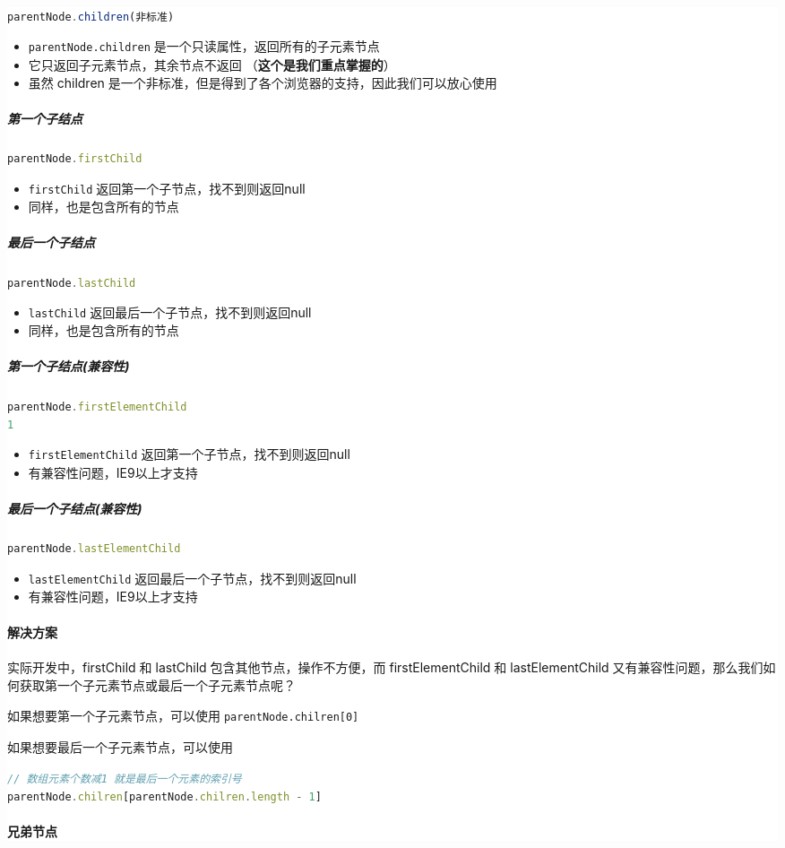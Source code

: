 ```js
parentNode.children(非标准)
```

- `parentNode.children` 是一个只读属性，返回所有的子元素节点
- 它只返回子元素节点，其余节点不返回 （**这个是我们重点掌握的**）
- 虽然 children 是一个非标准，但是得到了各个浏览器的支持，因此我们可以放心使用

##### 第一个子结点

```js
parentNode.firstChild
```

- `firstChild` 返回第一个子节点，找不到则返回null
- 同样，也是包含所有的节点

##### 最后一个子结点

```js
parentNode.lastChild
```

- `lastChild` 返回最后一个子节点，找不到则返回null
- 同样，也是包含所有的节点

##### 第一个子结点(兼容性)

```js
parentNode.firstElementChild
1
```

- `firstElementChild` 返回第一个子节点，找不到则返回null
- 有兼容性问题，IE9以上才支持

##### 最后一个子结点(兼容性)

```js
parentNode.lastElementChild
```

- `lastElementChild` 返回最后一个子节点，找不到则返回null
- 有兼容性问题，IE9以上才支持

#### 解决方案

实际开发中，firstChild 和 lastChild 包含其他节点，操作不方便，而 firstElementChild 和 lastElementChild 又有兼容性问题，那么我们如何获取第一个子元素节点或最后一个子元素节点呢？

如果想要第一个子元素节点，可以使用 `parentNode.chilren[0]`

如果想要最后一个子元素节点，可以使用

```js
// 数组元素个数减1 就是最后一个元素的索引号
parentNode.chilren[parentNode.chilren.length - 1]
```

#### 兄弟节点
